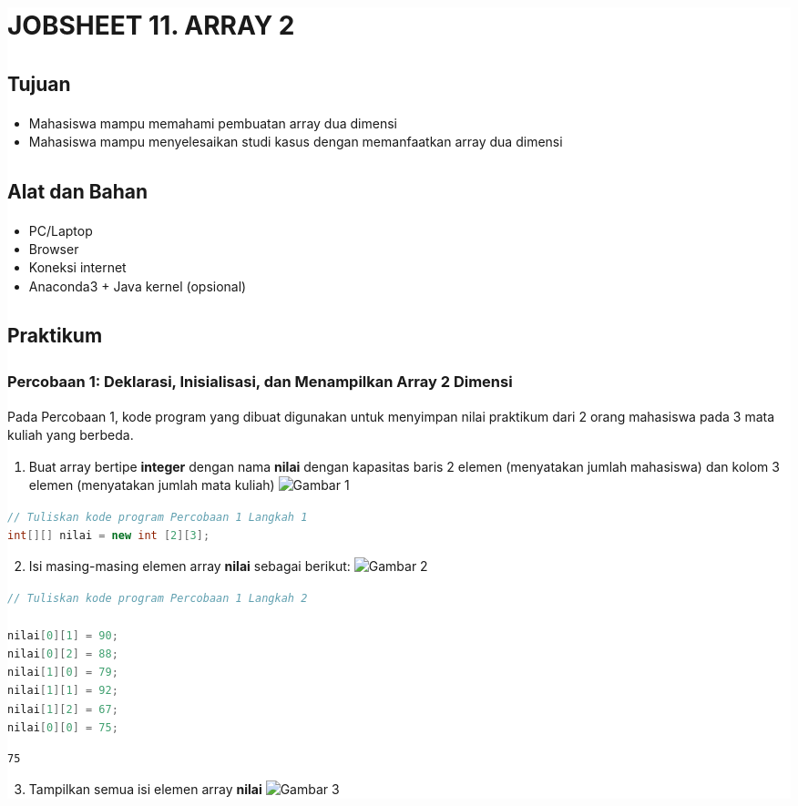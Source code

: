 # JOBSHEET 11. ARRAY 2

## Tujuan
* Mahasiswa mampu memahami pembuatan array dua dimensi
* Mahasiswa mampu menyelesaikan studi kasus dengan memanfaatkan array dua dimensi

## Alat dan Bahan
* PC/Laptop
* Browser
* Koneksi internet
* Anaconda3 + Java kernel (opsional)

## Praktikum

### Percobaan 1: Deklarasi, Inisialisasi, dan Menampilkan Array 2 Dimensi
Pada Percobaan 1, kode program yang dibuat digunakan untuk menyimpan nilai praktikum dari 2 orang mahasiswa pada 3 mata kuliah yang berbeda.
1.	Buat array bertipe **integer** dengan nama **nilai** dengan kapasitas baris 2 elemen (menyatakan jumlah mahasiswa) dan kolom 3 elemen (menyatakan jumlah mata kuliah)
![Gambar 1](images/percobaan1-1.PNG)


```Java
// Tuliskan kode program Percobaan 1 Langkah 1
int[][] nilai = new int [2][3];

```

2. Isi masing-masing elemen array **nilai** sebagai berikut:
![Gambar 2](images/percobaan1-2.PNG)


```Java
// Tuliskan kode program Percobaan 1 Langkah 2

nilai[0][1] = 90;
nilai[0][2] = 88;
nilai[1][0] = 79;
nilai[1][1] = 92;
nilai[1][2] = 67;
nilai[0][0] = 75;
```




    75



3. Tampilkan semua isi elemen array **nilai**
![Gambar 3](images/percobaan1-3.PNG)
